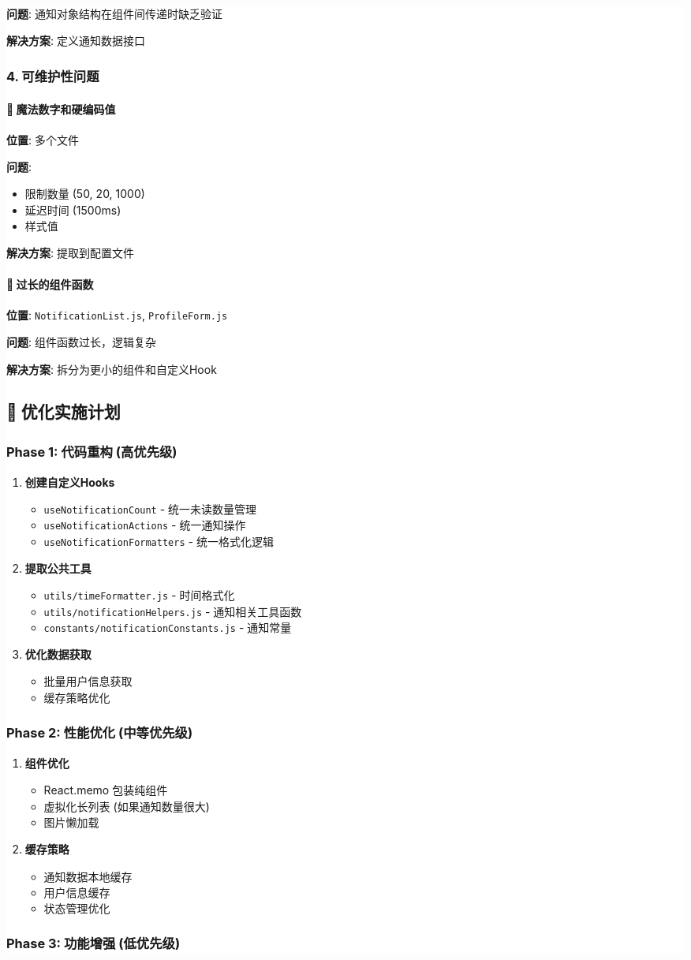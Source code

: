 **问题**: 通知对象结构在组件间传递时缺乏验证

**解决方案**: 定义通知数据接口

### 4. 可维护性问题

#### 📝 魔法数字和硬编码值
**位置**: 多个文件

**问题**: 
- 限制数量 (50, 20, 1000)
- 延迟时间 (1500ms)
- 样式值

**解决方案**: 提取到配置文件

#### 📝 过长的组件函数
**位置**: `NotificationList.js`, `ProfileForm.js`

**问题**: 组件函数过长，逻辑复杂

**解决方案**: 拆分为更小的组件和自定义Hook

## 🚀 优化实施计划

### Phase 1: 代码重构 (高优先级)

1. **创建自定义Hooks**
   - `useNotificationCount` - 统一未读数量管理
   - `useNotificationActions` - 统一通知操作
   - `useNotificationFormatters` - 统一格式化逻辑

2. **提取公共工具**
   - `utils/timeFormatter.js` - 时间格式化
   - `utils/notificationHelpers.js` - 通知相关工具函数
   - `constants/notificationConstants.js` - 通知常量

3. **优化数据获取**
   - 批量用户信息获取
   - 缓存策略优化

### Phase 2: 性能优化 (中等优先级)

1. **组件优化**
   - React.memo 包装纯组件
   - 虚拟化长列表 (如果通知数量很大)
   - 图片懒加载

2. **缓存策略**
   - 通知数据本地缓存
   - 用户信息缓存
   - 状态管理优化

### Phase 3: 功能增强 (低优先级)
